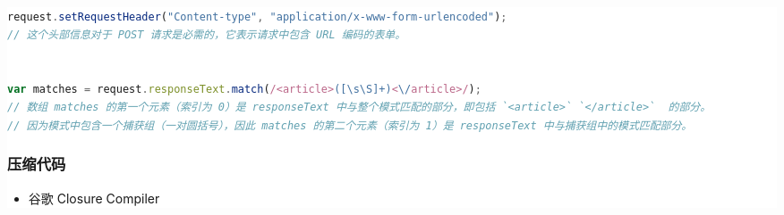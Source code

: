 ```JavaScript
request.setRequestHeader("Content-type", "application/x-www-form-urlencoded");
// 这个头部信息对于 POST 请求是必需的，它表示请求中包含 URL 编码的表单。


var matches = request.responseText.match(/<article>([\s\S]+)<\/article>/);
// 数组 matches 的第一个元素（索引为 0）是 responseText 中与整个模式匹配的部分，即包括 `<article>` `</article>`  的部分。
// 因为模式中包含一个捕获组（一对圆括号），因此 matches 的第二个元素（索引为 1）是 responseText 中与捕获组中的模式匹配部分。
```

### 压缩代码

+ 谷歌 Closure Compiler

